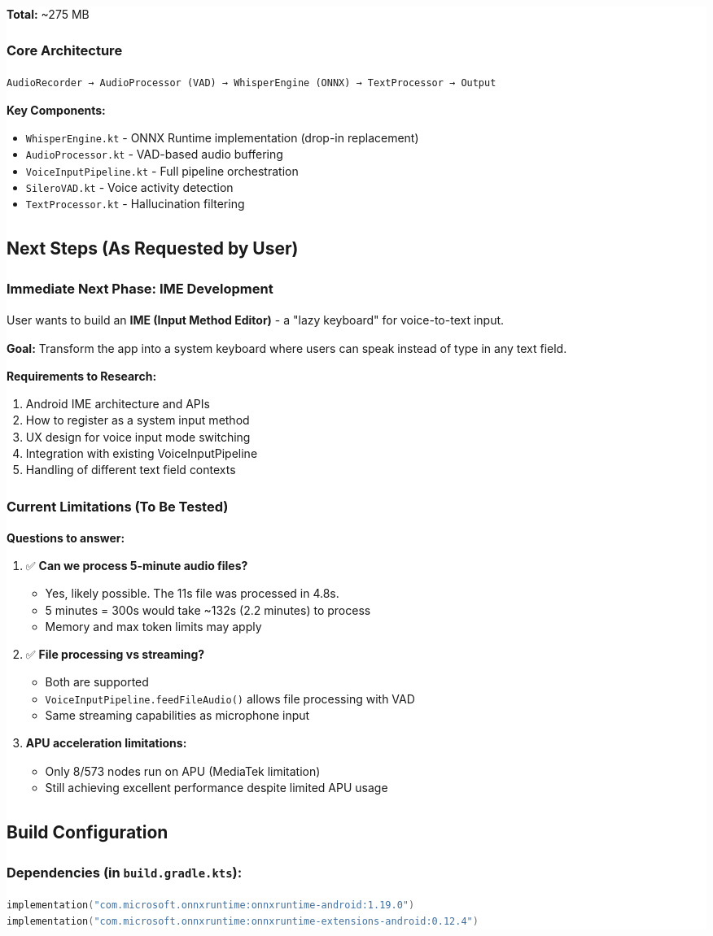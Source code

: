 **Total:** ~275 MB

### Core Architecture

```
AudioRecorder → AudioProcessor (VAD) → WhisperEngine (ONNX) → TextProcessor → Output
```

**Key Components:**
- `WhisperEngine.kt` - ONNX Runtime implementation (drop-in replacement)
- `AudioProcessor.kt` - VAD-based audio buffering
- `VoiceInputPipeline.kt` - Full pipeline orchestration
- `SileroVAD.kt` - Voice activity detection
- `TextProcessor.kt` - Hallucination filtering

## Next Steps (As Requested by User)

### Immediate Next Phase: IME Development

User wants to build an **IME (Input Method Editor)** - a "lazy keyboard" for voice-to-text input.

**Goal:** Transform the app into a system keyboard where users can speak instead of type in any text field.

**Requirements to Research:**
1. Android IME architecture and APIs
2. How to register as a system input method
3. UX design for voice input mode switching
4. Integration with existing VoiceInputPipeline
5. Handling of different text field contexts

### Current Limitations (To Be Tested)

**Questions to answer:**
1. ✅ **Can we process 5-minute audio files?**
   - Yes, likely possible. The 11s file was processed in 4.8s.
   - 5 minutes = 300s would take ~132s (2.2 minutes) to process
   - Memory and max token limits may apply

2. ✅ **File processing vs streaming?**
   - Both are supported
   - `VoiceInputPipeline.feedFileAudio()` allows file processing with VAD
   - Same streaming capabilities as microphone input

3. **APU acceleration limitations:**
   - Only 8/573 nodes run on APU (MediaTek limitation)
   - Still achieving excellent performance despite limited APU usage

## Build Configuration

### Dependencies (in `build.gradle.kts`):
```kotlin
implementation("com.microsoft.onnxruntime:onnxruntime-android:1.19.0")
implementation("com.microsoft.onnxruntime:onnxruntime-extensions-android:0.12.4")
```
